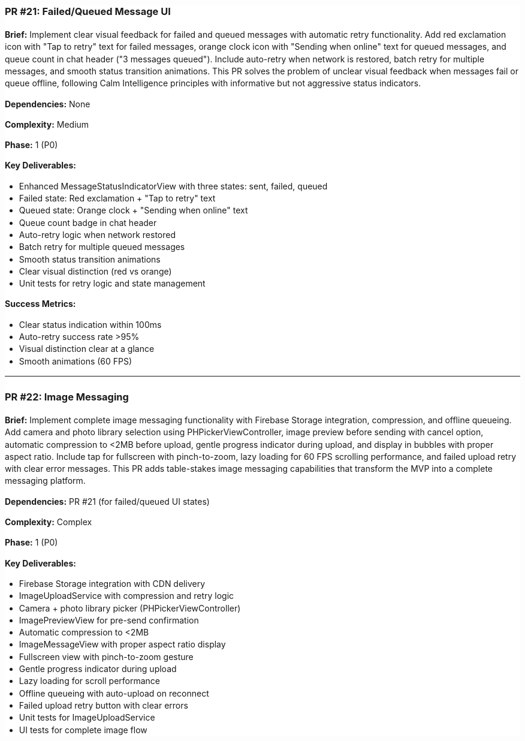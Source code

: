 
### PR #21: Failed/Queued Message UI

**Brief:** Implement clear visual feedback for failed and queued messages with automatic retry functionality. Add red exclamation icon with "Tap to retry" text for failed messages, orange clock icon with "Sending when online" text for queued messages, and queue count in chat header ("3 messages queued"). Include auto-retry when network is restored, batch retry for multiple messages, and smooth status transition animations. This PR solves the problem of unclear visual feedback when messages fail or queue offline, following Calm Intelligence principles with informative but not aggressive status indicators.

**Dependencies:** None

**Complexity:** Medium

**Phase:** 1 (P0)

**Key Deliverables:**
- Enhanced MessageStatusIndicatorView with three states: sent, failed, queued
- Failed state: Red exclamation + "Tap to retry" text
- Queued state: Orange clock + "Sending when online" text
- Queue count badge in chat header
- Auto-retry logic when network restored
- Batch retry for multiple queued messages
- Smooth status transition animations
- Clear visual distinction (red vs orange)
- Unit tests for retry logic and state management

**Success Metrics:**
- Clear status indication within 100ms
- Auto-retry success rate >95%
- Visual distinction clear at a glance
- Smooth animations (60 FPS)

---

### PR #22: Image Messaging

**Brief:** Implement complete image messaging functionality with Firebase Storage integration, compression, and offline queueing. Add camera and photo library selection using PHPickerViewController, image preview before sending with cancel option, automatic compression to <2MB before upload, gentle progress indicator during upload, and display in bubbles with proper aspect ratio. Include tap for fullscreen with pinch-to-zoom, lazy loading for 60 FPS scrolling performance, and failed upload retry with clear error messages. This PR adds table-stakes image messaging capabilities that transform the MVP into a complete messaging platform.

**Dependencies:** PR #21 (for failed/queued UI states)

**Complexity:** Complex

**Phase:** 1 (P0)

**Key Deliverables:**
- Firebase Storage integration with CDN delivery
- ImageUploadService with compression and retry logic
- Camera + photo library picker (PHPickerViewController)
- ImagePreviewView for pre-send confirmation
- Automatic compression to <2MB
- ImageMessageView with proper aspect ratio display
- Fullscreen view with pinch-to-zoom gesture
- Gentle progress indicator during upload
- Lazy loading for scroll performance
- Offline queueing with auto-upload on reconnect
- Failed upload retry button with clear errors
- Unit tests for ImageUploadService
- UI tests for complete image flow
